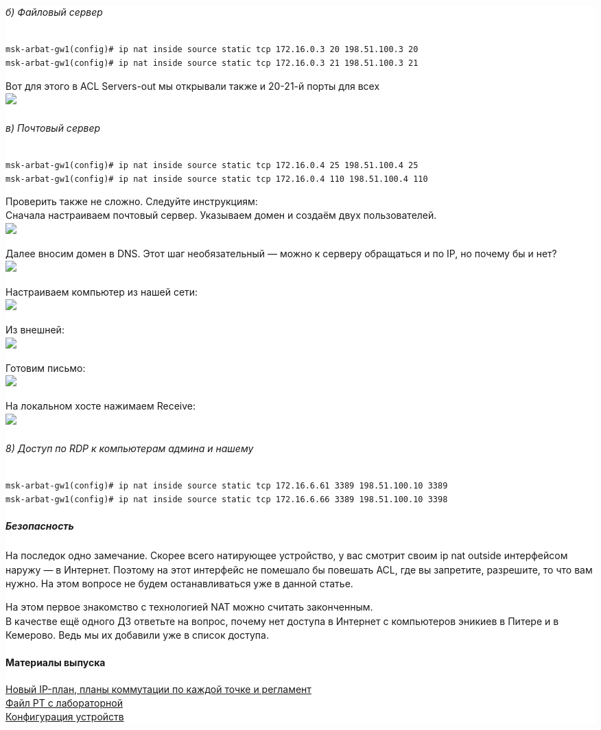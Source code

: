 ###### б) Файловый сервер

    msk-arbat-gw1(config)# ip nat inside source static tcp 172.16.0.3 20 198.51.100.3 20
    msk-arbat-gw1(config)# ip nat inside source static tcp 172.16.0.3 21 198.51.100.3 21

Вот для этого в ACL Servers-out мы открывали также и 20-21-й порты для всех  
![](http://img-fotki.yandex.ru/get/5107/83739833.1b/0_903a4_58024cf3_XL.jpg)  

###### в) Почтовый сервер

    msk-arbat-gw1(config)# ip nat inside source static tcp 172.16.0.4 25 198.51.100.4 25
    msk-arbat-gw1(config)# ip nat inside source static tcp 172.16.0.4 110 198.51.100.4 110

Проверить также не сложно. Следуйте инструкциям:  
Сначала настраиваем почтовый сервер. Указываем домен и создаём двух пользователей.  
![](http://img-fotki.yandex.ru/get/6114/83739833.1b/0_90394_533d8271_XL.jpg)  

Далее вносим домен в DNS. Этот шаг необязательный — можно к серверу обращаться и по IP, но почему бы и нет?  
![](http://img-fotki.yandex.ru/get/6114/83739833.1b/0_90395_5ef2108b_XL.jpg)  

Настраиваем компьютер из нашей сети:  
![](http://img-fotki.yandex.ru/get/6314/83739833.1b/0_90396_893fd384_XL.jpg)  

Из внешней:  
![](http://img-fotki.yandex.ru/get/6214/83739833.1b/0_90397_cd1326d0_XL.jpg)  

Готовим письмо:  
![](http://img-fotki.yandex.ru/get/5107/83739833.1b/0_903af_2834243a_XL.jpg)  

На локальном хосте нажимаем Receive:  
![](http://img-fotki.yandex.ru/get/6313/83739833.1b/0_90399_8b7287b6_XL.jpg)  

###### 8) Доступ по RDP к компьютерам админа и нашему

    msk-arbat-gw1(config)# ip nat inside source static tcp 172.16.6.61 3389 198.51.100.10 3389
    msk-arbat-gw1(config)# ip nat inside source static tcp 172.16.6.66 3389 198.51.100.10 3398

##### Безопасность

На последок одно замечание. Скорее всего натирующее устройство, у вас смотрит своим ip nat outside интерфейсом наружу — в Интернет. Поэтому на этот интерфейс не помешало бы повешать ACL, где вы запретите, разрешите, то что вам нужно. На этом вопросе не будем останавливаться уже в данной статье.  

На этом первое знакомство с технологией NAT можно считать законченным.  
В качестве ещё одного ДЗ ответьте на вопрос, почему нет доступа в Интернет с компьютеров эникиев в Питере и в Кемерово. Ведь мы их добавили уже в список доступа.  

#### Материалы выпуска

[Новый IP-план, планы коммутации по каждой точке и регламент](https://docs.google.com/spreadsheet/ccc?key=0AooexOHebRpTdHJROEtQcVM1MzcxNXJGeklfQXMxYUE&usp=sharing)  
[Файл РТ с лабораторной](https://www.dropbox.com/s/gh5nv3jjp1gx3lp/Lift-me-Up_v5.pkt?dl=0)  
[Конфигурация устройств](https://docs.google.com/document/pub?id=1zrEZnmT2CjPKj36XccnJ30itKKFq70BE0n4BaIpox_Q)  
